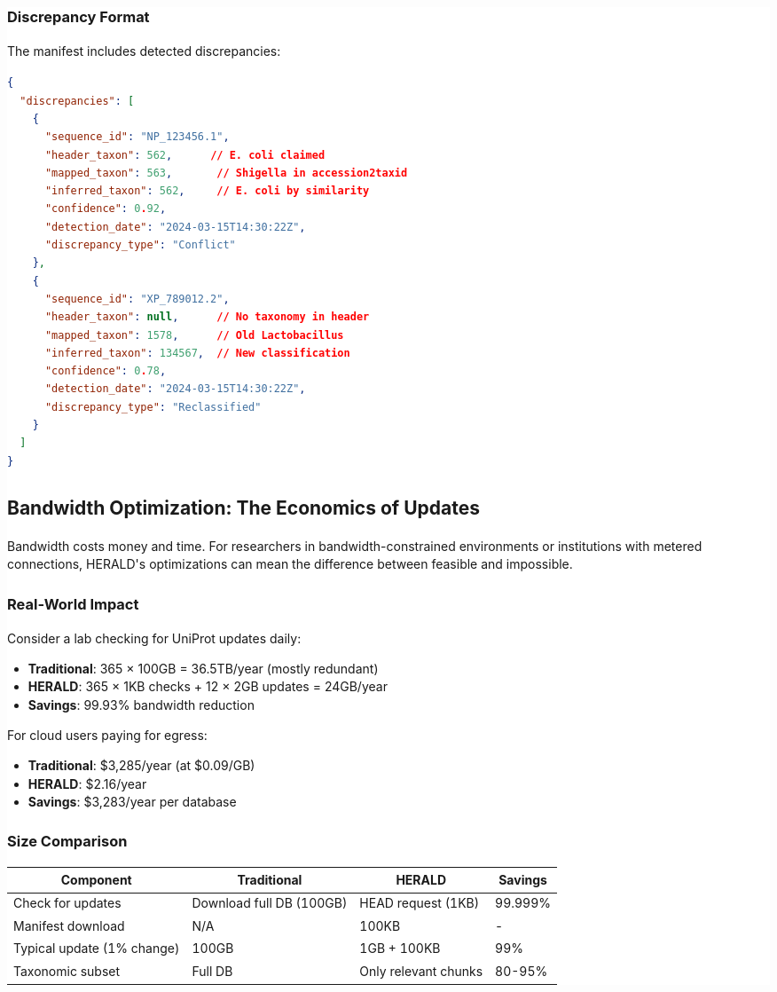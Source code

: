 ### Discrepancy Format

The manifest includes detected discrepancies:

```json
{
  "discrepancies": [
    {
      "sequence_id": "NP_123456.1",
      "header_taxon": 562,      // E. coli claimed
      "mapped_taxon": 563,       // Shigella in accession2taxid
      "inferred_taxon": 562,     // E. coli by similarity
      "confidence": 0.92,
      "detection_date": "2024-03-15T14:30:22Z",
      "discrepancy_type": "Conflict"
    },
    {
      "sequence_id": "XP_789012.2",
      "header_taxon": null,      // No taxonomy in header
      "mapped_taxon": 1578,      // Old Lactobacillus
      "inferred_taxon": 134567,  // New classification
      "confidence": 0.78,
      "detection_date": "2024-03-15T14:30:22Z",
      "discrepancy_type": "Reclassified"
    }
  ]
}
```

## Bandwidth Optimization: The Economics of Updates

Bandwidth costs money and time. For researchers in bandwidth-constrained environments or institutions with metered connections, HERALD's optimizations can mean the difference between feasible and impossible.

### Real-World Impact

Consider a lab checking for UniProt updates daily:
- **Traditional**: 365 × 100GB = 36.5TB/year (mostly redundant)
- **HERALD**: 365 × 1KB checks + 12 × 2GB updates = 24GB/year
- **Savings**: 99.93% bandwidth reduction

For cloud users paying for egress:
- **Traditional**: $3,285/year (at $0.09/GB)
- **HERALD**: $2.16/year
- **Savings**: $3,283/year per database

### Size Comparison

| Component | Traditional | HERALD | Savings |
|-----------|------------|------|---------|
| Check for updates | Download full DB (100GB) | HEAD request (1KB) | 99.999% |
| Manifest download | N/A | 100KB | - |
| Typical update (1% change) | 100GB | 1GB + 100KB | 99% |
| Taxonomic subset | Full DB | Only relevant chunks | 80-95% |
